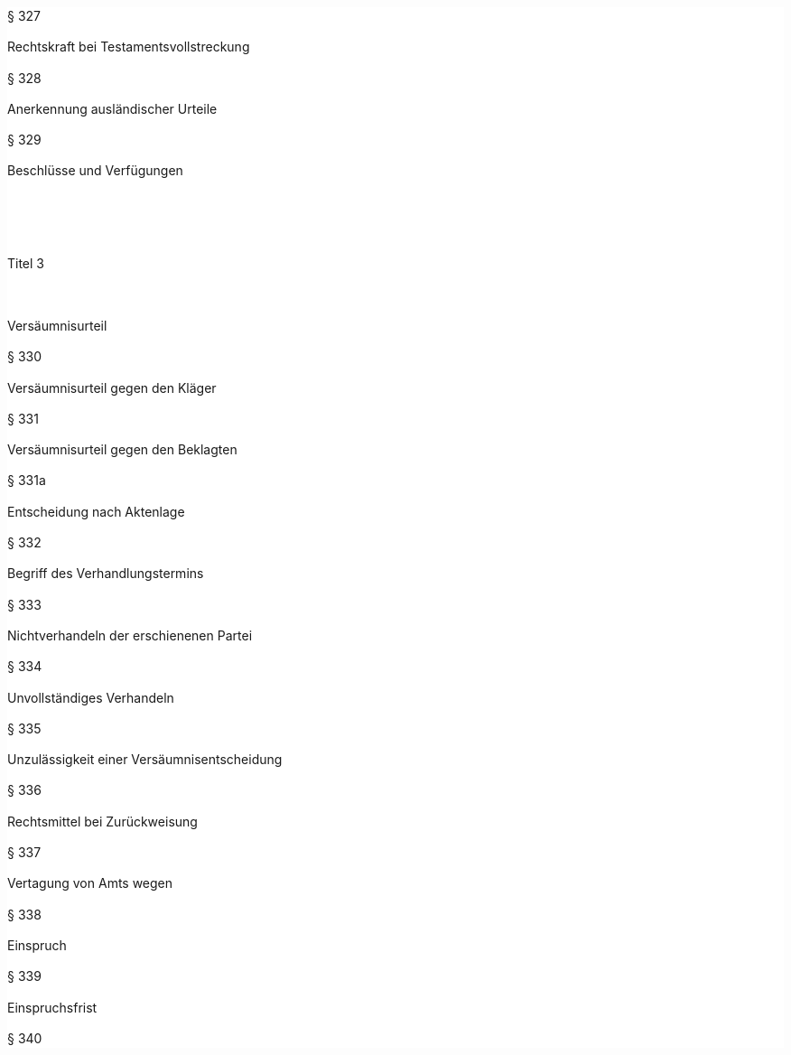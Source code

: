 § 327

Rechtskraft bei Testamentsvollstreckung

§ 328

Anerkennung ausländischer Urteile

§ 329

Beschlüsse und Verfügungen

 

 

Titel 3

 

Versäumnisurteil

§ 330

Versäumnisurteil gegen den Kläger

§ 331

Versäumnisurteil gegen den Beklagten

§ 331a

Entscheidung nach Aktenlage

§ 332

Begriff des Verhandlungstermins

§ 333

Nichtverhandeln der erschienenen Partei

§ 334

Unvollständiges Verhandeln

§ 335

Unzulässigkeit einer Versäumnisentscheidung

§ 336

Rechtsmittel bei Zurückweisung

§ 337

Vertagung von Amts wegen

§ 338

Einspruch

§ 339

Einspruchsfrist

§ 340
